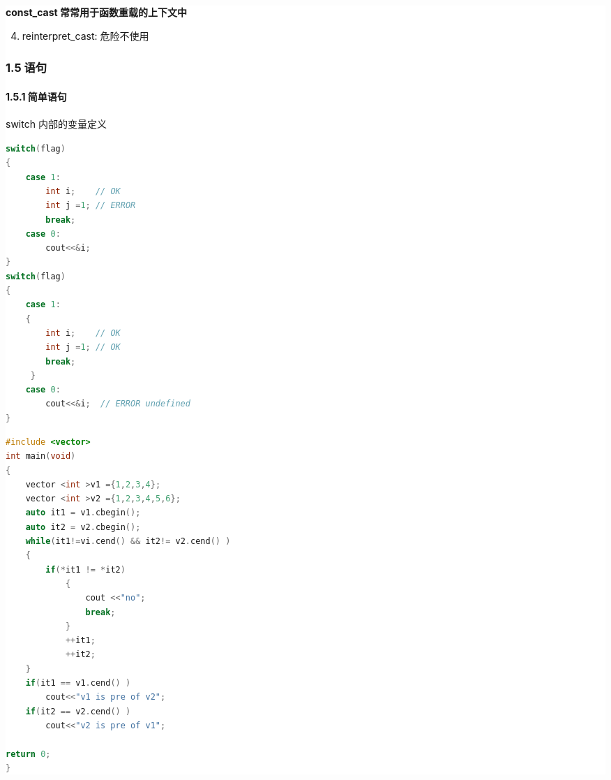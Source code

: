    **const_cast 常常用于函数重载的上下文中**

4. reinterpret_cast: 危险不使用

### 1.5 语句

#### 1.5.1 简单语句

switch 内部的变量定义

```C++
switch(flag)
{
	case 1:
	 	int i;    // OK
	 	int j =1; // ERROR
	 	break;
	case 0:
		cout<<&i;
}
switch(flag)
{
	case 1:
	{
	 	int i;    // OK
	 	int j =1; // OK
	 	break;
	 }
	case 0:
		cout<<&i;  // ERROR undefined 
}
```

```c++
#include <vector>
int main(void)
{
	vector <int >v1 ={1,2,3,4};
	vector <int >v2 ={1,2,3,4,5,6};
	auto it1 = v1.cbegin();
	auto it2 = v2.cbegin();
	while(it1!=vi.cend() && it2!= v2.cend() )
	{
		if(*it1 != *it2)
			{
				cout <<"no";
				break;
			}
			++it1;
			++it2;
	}
	if(it1 == v1.cend() )
		cout<<"v1 is pre of v2";
	if(it2 == v2.cend() )
		cout<<"v2 is pre of v1";

return 0;
}


```
